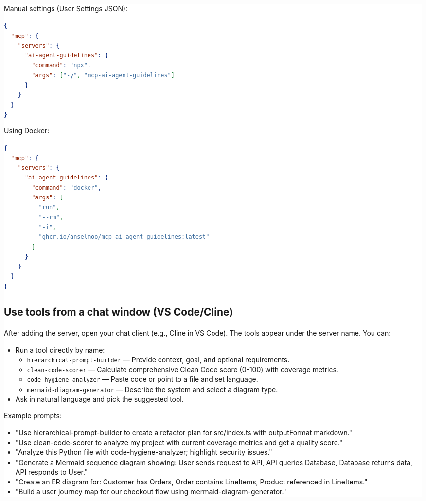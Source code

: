 Manual settings (User Settings JSON):

```json
{
  "mcp": {
    "servers": {
      "ai-agent-guidelines": {
        "command": "npx",
        "args": ["-y", "mcp-ai-agent-guidelines"]
      }
    }
  }
}
```

Using Docker:

```json
{
  "mcp": {
    "servers": {
      "ai-agent-guidelines": {
        "command": "docker",
        "args": [
          "run",
          "--rm",
          "-i",
          "ghcr.io/anselmoo/mcp-ai-agent-guidelines:latest"
        ]
      }
    }
  }
}
```

## Use tools from a chat window (VS Code/Cline)

After adding the server, open your chat client (e.g., Cline in VS Code). The tools appear under the server name. You can:

- Run a tool directly by name:
  - `hierarchical-prompt-builder` — Provide context, goal, and optional requirements.
  - `clean-code-scorer` — Calculate comprehensive Clean Code score (0-100) with coverage metrics.
  - `code-hygiene-analyzer` — Paste code or point to a file and set language.
  - `mermaid-diagram-generator` — Describe the system and select a diagram type.
- Ask in natural language and pick the suggested tool.

Example prompts:

- "Use hierarchical-prompt-builder to create a refactor plan for src/index.ts with outputFormat markdown."
- "Use clean-code-scorer to analyze my project with current coverage metrics and get a quality score."
- "Analyze this Python file with code-hygiene-analyzer; highlight security issues."
- "Generate a Mermaid sequence diagram showing: User sends request to API, API queries Database, Database returns data, API responds to User."
- "Create an ER diagram for: Customer has Orders, Order contains LineItems, Product referenced in LineItems."
- "Build a user journey map for our checkout flow using mermaid-diagram-generator."
